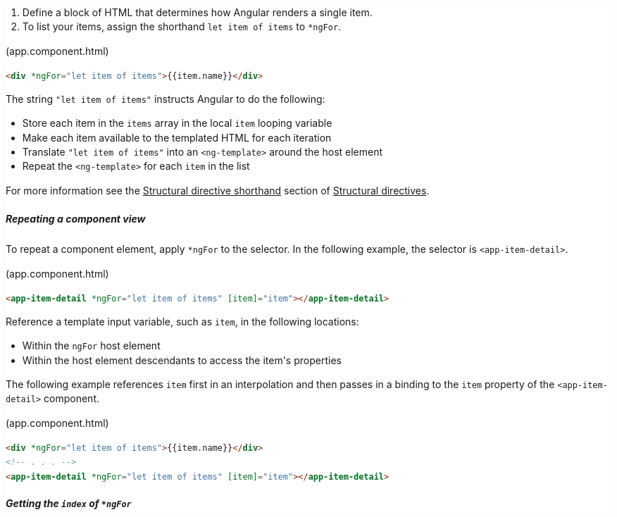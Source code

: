 1. Define a block of HTML that determines how Angular renders a single item.
2. To list your items, assign the shorthand `let item of items` to `*ngFor`.



(app.component.html)

```html
<div *ngFor="let item of items">{{item.name}}</div>
```



The string `"let item of items"` instructs Angular to do the following:

- Store each item in the `items` array in the local `item` looping variable
- Make each item available to the templated HTML for each iteration
- Translate `"let item of items"` into an `<ng-template>` around the host element
- Repeat the `<ng-template>` for each `item` in the list

For more information see the [Structural directive shorthand](https://angular.io/guide/structural-directives#shorthand) section of [Structural directives](https://angular.io/guide/structural-directives).



##### Repeating a component view

To repeat a component element, apply `*ngFor` to the selector. In the following example, the selector is `<app-item-detail>`.



(app.component.html)

```html
<app-item-detail *ngFor="let item of items" [item]="item"></app-item-detail>
```

Reference a template input variable, such as `item`, in the following locations:

- Within the `ngFor` host element
- Within the host element descendants to access the item's properties





The following example references `item` first in an interpolation and then passes in a binding to the `item` property of the `<app-item-detail>` component.



(app.component.html)

```html
<div *ngFor="let item of items">{{item.name}}</div>
<!-- . . . -->
<app-item-detail *ngFor="let item of items" [item]="item"></app-item-detail>
```





##### Getting the `index` of `*ngFor`
